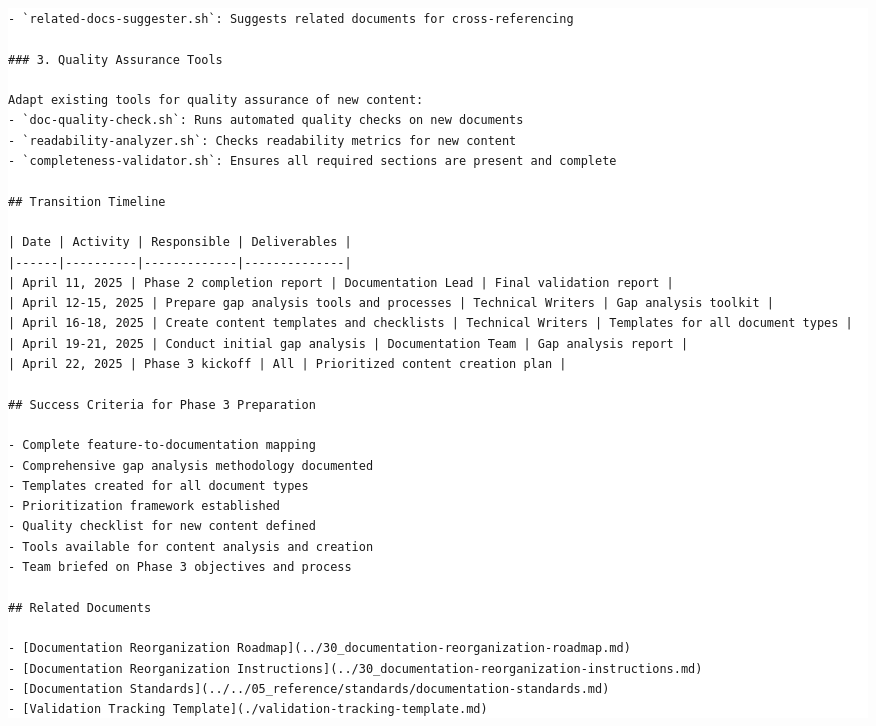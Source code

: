 ```
- `related-docs-suggester.sh`: Suggests related documents for cross-referencing

### 3. Quality Assurance Tools

Adapt existing tools for quality assurance of new content:
- `doc-quality-check.sh`: Runs automated quality checks on new documents
- `readability-analyzer.sh`: Checks readability metrics for new content
- `completeness-validator.sh`: Ensures all required sections are present and complete

## Transition Timeline

| Date | Activity | Responsible | Deliverables |
|------|----------|-------------|--------------|
| April 11, 2025 | Phase 2 completion report | Documentation Lead | Final validation report |
| April 12-15, 2025 | Prepare gap analysis tools and processes | Technical Writers | Gap analysis toolkit |
| April 16-18, 2025 | Create content templates and checklists | Technical Writers | Templates for all document types |
| April 19-21, 2025 | Conduct initial gap analysis | Documentation Team | Gap analysis report |
| April 22, 2025 | Phase 3 kickoff | All | Prioritized content creation plan |

## Success Criteria for Phase 3 Preparation

- Complete feature-to-documentation mapping
- Comprehensive gap analysis methodology documented
- Templates created for all document types
- Prioritization framework established
- Quality checklist for new content defined
- Tools available for content analysis and creation
- Team briefed on Phase 3 objectives and process

## Related Documents

- [Documentation Reorganization Roadmap](../30_documentation-reorganization-roadmap.md)
- [Documentation Reorganization Instructions](../30_documentation-reorganization-instructions.md)
- [Documentation Standards](../../05_reference/standards/documentation-standards.md)
- [Validation Tracking Template](./validation-tracking-template.md) 